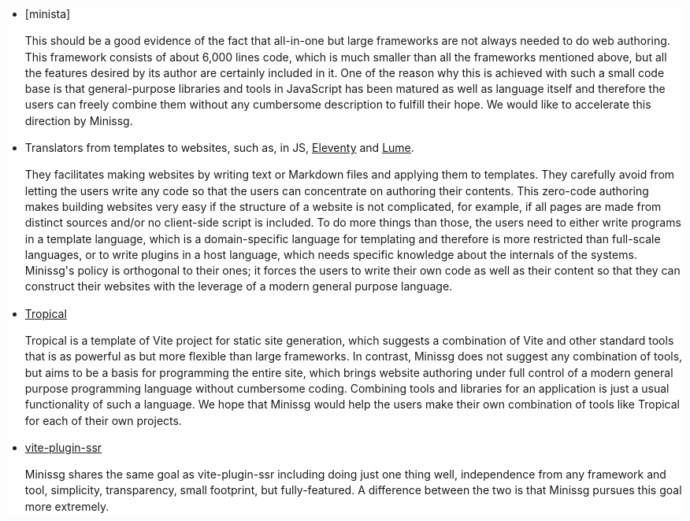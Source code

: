 * [minista]

  This should be a good evidence of the fact that all-in-one but large
  frameworks are not always needed to do web authoring.
  This framework consists of about 6,000 lines code, which is much
  smaller than all the frameworks mentioned above, but all the
  features desired by its author are certainly included in it.
  One of the reason why this is achieved with such a small code base
  is that general-purpose libraries and tools in JavaScript has been
  matured as well as language itself and therefore the users can
  freely combine them without any cumbersome description to fulfill
  their hope.
  We would like to accelerate this direction by Minissg.

* Translators from templates to websites, such as, in JS, [Eleventy]
  and [Lume].

  They facilitates making websites by writing text or Markdown files
  and applying them to templates.
  They carefully avoid from letting the users write any code so that
  the users can concentrate on authoring their contents.
  This zero-code authoring makes building websites very easy if the
  structure of a website is not complicated, for example, if all pages
  are made from distinct sources and/or no client-side script is
  included.
  To do more things than those, the users need to either write
  programs in a template language, which is a domain-specific language
  for templating and therefore is more restricted than full-scale
  languages, or to write plugins in a host language, which needs
  specific knowledge about the internals of the systems.
  Minissg's policy is orthogonal to their ones; it forces the users to
  write their own code as well as their content so that they can
  construct their websites with the leverage of a modern general
  purpose language.

* [Tropical]

  Tropical is a template of Vite project for static site generation,
  which suggests a combination of Vite and other standard tools
  that is as powerful as but more flexible than large frameworks.
  In contrast, Minissg does not suggest any combination of tools, but
  aims to be a basis for programming the entire site, which brings
  website authoring under full control of a modern general purpose
  programming language without cumbersome coding.
  Combining tools and libraries for an application is just a usual
  functionality of such a language.
  We hope that Minissg would help the users make their own combination
  of tools like Tropical for each of their own projects.

* [vite-plugin-ssr]

  Minissg shares the same goal as vite-plugin-ssr including doing just
  one thing well, independence from any framework and tool,
  simplicity, transparency, small footprint, but fully-featured.
  A difference between the two is that Minissg pursues this goal more
  extremely.


[Minissg]: https://github.com/uenoB/vite-plugin-minissg
[tiged]: https://github.com/tiged/tiged
[React]: https://react.dev
[@mdx-js/rollup]: https://mdxjs.com/packages/rollup/
[@vitejs/plugin-react]: https://github.com/vitejs/vite-plugin-react
[@preact/preset-vite]: https://github.com/preactjs/preset-vite
[Preact]: https://preactjs.com
[Solid]: https://www.solidjs.com
[Svelte]: https://svelte.dev
[Vue]: https://vuejs.org
[MDX]: https://mdxjs.com
[Markdown]: https://commonmark.org
[island architecture]: https://jasonformat.com/islands-architecture/
[`--enable-source-maps` option]: https://nodejs.org/api/cli.html#--enable-source-maps
[Astro]: https://astro.build
[Eleventy]: https://www.11ty.dev
[Gatsby]: https://www.gatsbyjs.com
[Next.js]: https://nextjs.org
[Nuxt.js]: https://nuxtjs.ir
[Tropical]: https://tropical.js.org
[SvelteKit]: https://kit.svelte.dev
[vite-plugin-ssr]: https://vite-plugin-ssr.com
[Aleph.js]: https://alephjs.org
[Lume]: https://lume.land
[Fresh]: https://fresh.deno.dev
[linaria]: https://linaria.dev